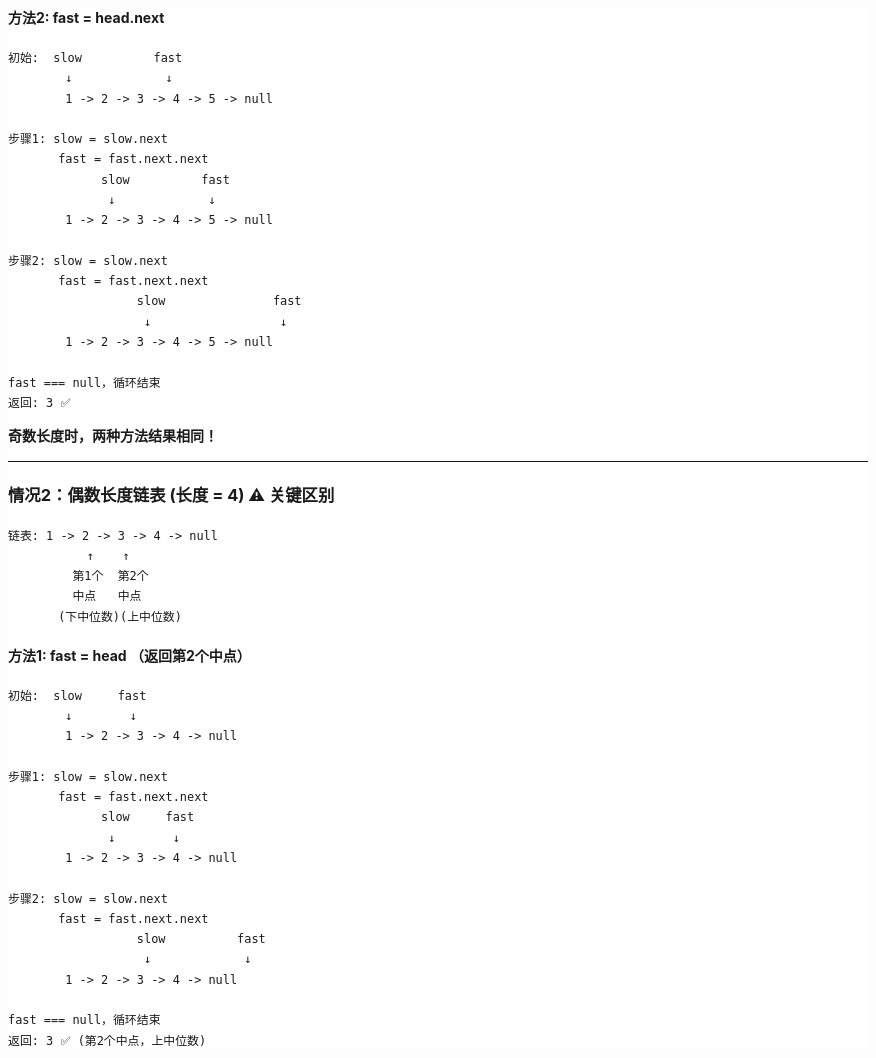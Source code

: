 #### 方法2: fast = head.next

```
初始:  slow          fast
        ↓             ↓
        1 -> 2 -> 3 -> 4 -> 5 -> null

步骤1: slow = slow.next
       fast = fast.next.next
             slow          fast
              ↓             ↓
        1 -> 2 -> 3 -> 4 -> 5 -> null

步骤2: slow = slow.next
       fast = fast.next.next
                  slow               fast
                   ↓                  ↓
        1 -> 2 -> 3 -> 4 -> 5 -> null
        
fast === null，循环结束
返回: 3 ✅
```

**奇数长度时，两种方法结果相同！**

---

### 情况2：偶数长度链表 (长度 = 4) ⚠️ 关键区别

```
链表: 1 -> 2 -> 3 -> 4 -> null
           ↑    ↑
         第1个  第2个
         中点   中点
       (下中位数)(上中位数)
```

#### 方法1: fast = head （返回第2个中点）

```
初始:  slow     fast
        ↓        ↓
        1 -> 2 -> 3 -> 4 -> null

步骤1: slow = slow.next
       fast = fast.next.next
             slow     fast
              ↓        ↓
        1 -> 2 -> 3 -> 4 -> null

步骤2: slow = slow.next
       fast = fast.next.next
                  slow          fast
                   ↓             ↓
        1 -> 2 -> 3 -> 4 -> null
        
fast === null，循环结束
返回: 3 ✅ (第2个中点，上中位数)
```
